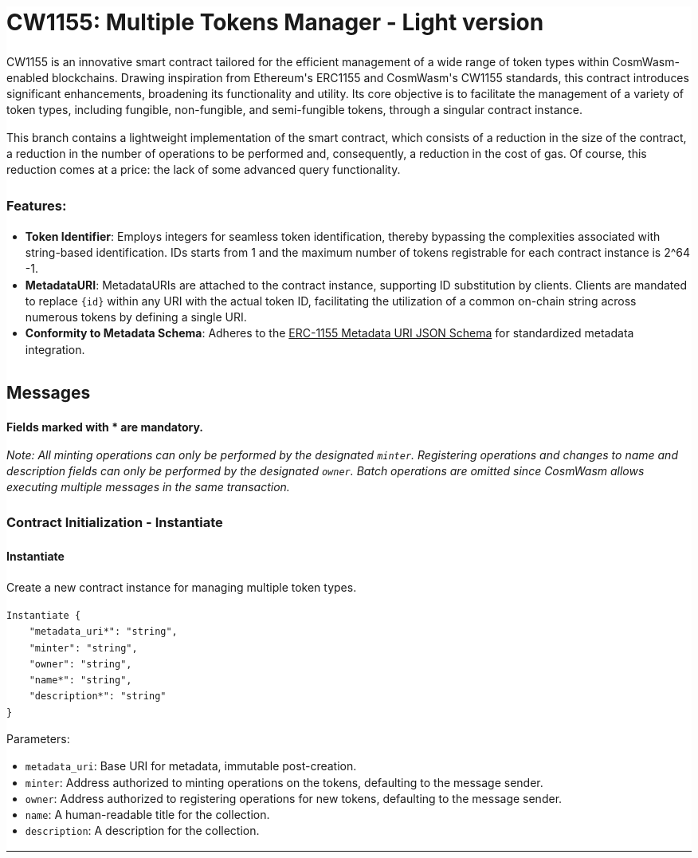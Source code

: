 # CW1155: Multiple Tokens Manager  - Light version

CW1155 is an innovative smart contract tailored for the efficient management of
a wide range of token types within CosmWasm-enabled blockchains. 
Drawing inspiration from Ethereum's ERC1155 and CosmWasm's CW1155 standards, 
this contract introduces significant enhancements, broadening its functionality
and utility. Its core objective is to facilitate the management of a variety of
token types, including fungible, non-fungible, and semi-fungible tokens, 
through a singular contract instance.

This branch contains a lightweight implementation of the smart contract, which 
consists of a reduction in the size of the contract, a reduction in the number 
of operations to be performed and, consequently, a reduction in the cost of 
gas. Of course, this reduction comes at a price: the lack of some advanced 
query functionality.

### Features:
- **Token Identifier**: Employs integers for seamless token identification, 
thereby bypassing the complexities associated with string-based identification.
IDs starts from 1 and the maximum number of tokens registrable for each 
contract instance is 2^64 -1.
- **MetadataURI**: MetadataURIs are attached to the contract instance, 
supporting ID substitution by clients. Clients are mandated to replace `{id}` 
within any URI with the actual token ID, facilitating the utilization of a 
common on-chain string across numerous tokens by defining a single URI.
- **Conformity to Metadata Schema**: Adheres to the 
[ERC-1155 Metadata URI JSON Schema](https://eips.ethereum.org/EIPS/eip-1155)
for standardized metadata integration.

## Messages

**Fields marked with * are mandatory.**

*Note: All minting operations can only be performed by the designated `minter`.
Registering operations and changes to name and description fields can only be 
performed by the designated `owner`.
Batch operations are omitted since CosmWasm allows executing multiple messages 
in the same transaction.*


### Contract Initialization - Instantiate

#### Instantiate

Create a new contract instance for managing multiple token types.

```
Instantiate {
    "metadata_uri*": "string",
    "minter": "string",
    "owner": "string",
    "name*": "string",
    "description*": "string"
}
```
Parameters:
- `metadata_uri`: Base URI for metadata, immutable post-creation.
- `minter`: Address authorized to minting operations on the tokens, defaulting
to the message sender.
- `owner`: Address authorized to registering operations for new tokens, 
defaulting to the message sender.
- `name`: A human-readable title for the collection.
- `description`: A description for the collection.

---